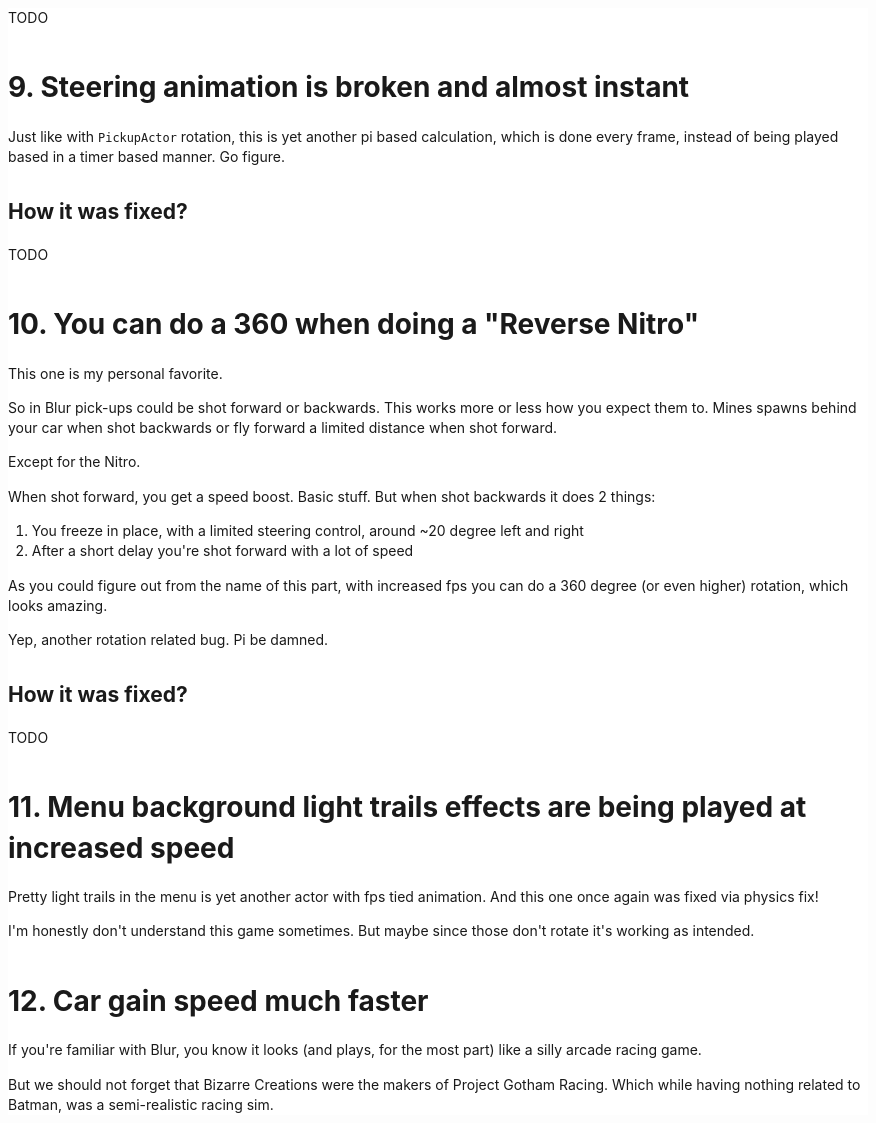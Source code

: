 TODO

# 9. Steering animation is broken and almost instant

Just like with `PickupActor` rotation, this is yet another pi based calculation, which is done every frame, instead of being played based in a timer based manner. Go figure.

## How it was fixed?

TODO


# 10. You can do a 360 when doing a "Reverse Nitro"

This one is my personal favorite.

So in Blur pick-ups could be shot forward or backwards. This works more or less how you expect them to. Mines spawns behind your car when shot backwards or fly forward a limited distance when shot forward.

Except for the Nitro.

When shot forward, you get a speed boost. Basic stuff. But when shot backwards it does 2 things:

1. You freeze in place, with a limited steering control, around ~20 degree left and right
2. After a short delay you're shot forward with a lot of speed

As you could figure out from the name of this part, with increased fps you can do a 360 degree (or even higher) rotation, which looks amazing.

Yep, another rotation related bug. Pi be damned.

## How it was fixed?

TODO

# 11. Menu background light trails effects are being played at increased speed

Pretty light trails in the menu is yet another actor with fps tied animation. And this one once again was fixed via physics fix!

I'm honestly don't understand this game sometimes. But maybe since those don't rotate it's working as intended.

# 12. Car gain speed much faster

If you're familiar with Blur, you know it looks (and plays, for the most part) like a silly arcade racing game.

But we should not forget that Bizarre Creations were the makers of Project Gotham Racing. Which while having nothing related to Batman, was a semi-realistic racing sim.
